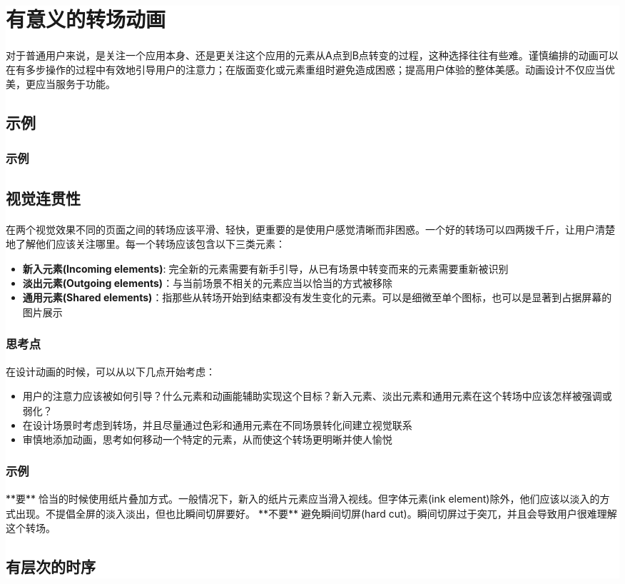 # 有意义的转场动画

对于普通用户来说，是关注一个应用本身、还是更关注这个应用的元素从A点到B点转变的过程，这种选择往往有些难。谨慎编排的动画可以在有多步操作的过程中有效地引导用户的注意力；在版面变化或元素重组时避免造成困惑；提高用户体验的整体美感。动画设计不仅应当优美，更应当服务于功能。

## 示例

### 示例

<video crossorigin="anonymous"  loop  controls width="622" height="360">
<source src="http://materialdesign.qiniudn.com/videos/animations-meaningfultransitions-hierarchical_transitions_topLevel_large_xhdpi.webm" type="video/webm">
</video>

<video crossorigin="anonymous"  loop  controls width="622" height="360">
<source src="http://materialdesign.qiniudn.com/videos/animation-meaningfultransitions-view_contact_large_xhdpi.webm" type="video/webm">
</video>

## 视觉连贯性

在两个视觉效果不同的页面之间的转场应该平滑、轻快，更重要的是使用户感觉清晰而非困惑。一个好的转场可以四两拨千斤，让用户清楚地了解他们应该关注哪里。每一个转场应该包含以下三类元素：

- **新入元素(Incoming elements)**: 完全新的元素需要有新手引导，从已有场景中转变而来的元素需要重新被识别
- **淡出元素(Outgoing elements)**：与当前场景不相关的元素应当以恰当的方式被移除
- **通用元素(Shared elements)**：指那些从转场开始到结束都没有发生变化的元素。可以是细微至单个图标，也可以是显著到占据屏幕的图片展示

### 思考点

在设计动画的时候，可以从以下几点开始考虑：

- 用户的注意力应该被如何引导？什么元素和动画能辅助实现这个目标？新入元素、淡出元素和通用元素在这个转场中应该怎样被强调或弱化？
- 在设计场景时考虑到转场，并且尽量通过色彩和通用元素在不同场景转化间建立视觉联系
- 审慎地添加动画，思考如何移动一个特定的元素，从而使这个转场更明晰并使人愉悦

### 示例

<video crossorigin="anonymous"  loop  controls width="622" height="360">
<source src="http://materialdesign.qiniudn.com/videos/meaningfultransitions-visualcontinuity2_large_xhdpi.webm" type="video/webm">
</video>  
**要**  
恰当的时候使用纸片叠加方式。一般情况下，新入的纸片元素应当滑入视线。但字体元素(ink element)除外，他们应该以淡入的方式出现。不提倡全屏的淡入淡出，但也比瞬间切屏要好。  

<video crossorigin="anonymous"  loop  controls width="622" height="360">
<source src="http://materialdesign.qiniudn.com/videos/meaningfultransitions-visualcontinuity1_large_xhdpi.webm" type="video/webm">
</video>  
**不要**  
避免瞬间切屏(hard cut)。瞬间切屏过于突兀，并且会导致用户很难理解这个转场。

## 有层次的时序

